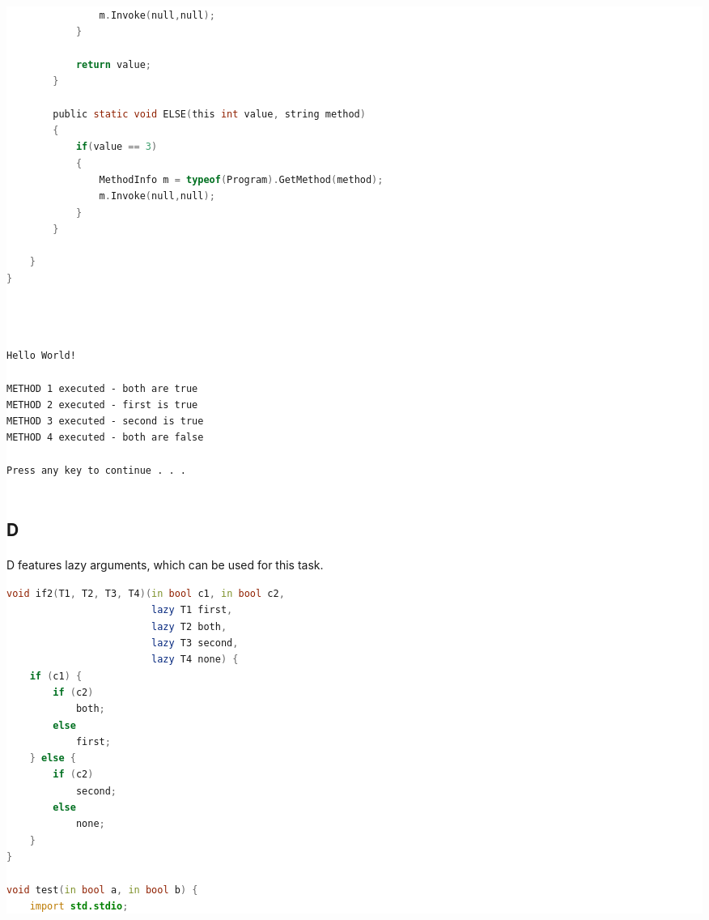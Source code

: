 ```c sharp
				m.Invoke(null,null);
			}

			return value;
		}

		public static void ELSE(this int value, string method)
		{
			if(value == 3)
			{
				MethodInfo m = typeof(Program).GetMethod(method);
				m.Invoke(null,null);
			}
		}

	}
}


```

```txt



Hello World!

METHOD 1 executed - both are true
METHOD 2 executed - first is true
METHOD 3 executed - second is true
METHOD 4 executed - both are false

Press any key to continue . . .



```



## D

D features lazy arguments, which can be used for this task.


```d
void if2(T1, T2, T3, T4)(in bool c1, in bool c2,
                         lazy T1 first,
                         lazy T2 both,
                         lazy T3 second,
                         lazy T4 none) {
    if (c1) {
        if (c2)
            both;
        else
            first;
    } else {
        if (c2)
            second;
        else
            none;
    }
}

void test(in bool a, in bool b) {
    import std.stdio;
```